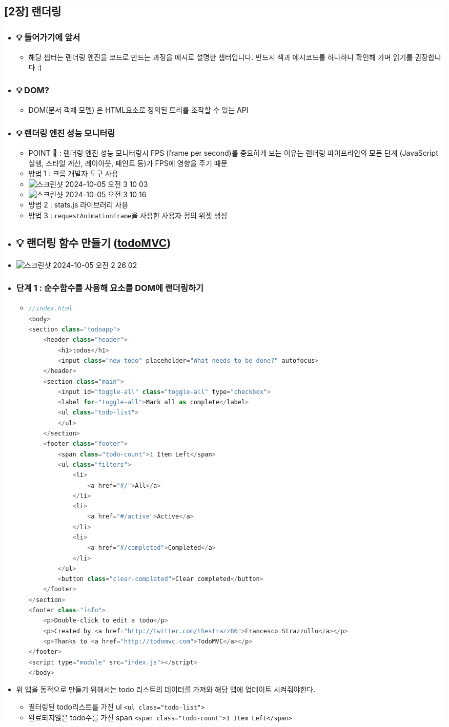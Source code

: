 ## [2장] 랜더링

- ### 💡 들어가기에 앞서
	- 해당 챕터는 랜더링 엔진을 코드로 만드는 과정을 예시로 설명한 챕터입니다. 반드시 책과 예시코드를 하나하나 확인해 가며 읽기를 권장합니다 :)
- ### 💡 DOM?
  - DOM(문서 객체 모델) 은 HTML요소로 정의된 트리를 조작할 수 있는 API
- ### 💡 랜더링 엔진 성능 모니터링
  - POINT 🥸 : 렌더링 엔진 성능 모니터링시 FPS (frame per second)를 중요하게 보는 이유는 렌더링 파이프라인의 모든 단계 (JavaScript 실행, 스타일 계산, 레이아웃, 페인트 등)가 FPS에 영향을 주기 때문
  - 방법 1 : 크롬 개발자 도구 사용
  - <img width="598" alt="스크린샷 2024-10-05 오전 3 10 03" src="https://github.com/user-attachments/assets/0c193747-48d1-4dd4-96ab-95e9bed7956f">
  - <img width="382" alt="스크린샷 2024-10-05 오전 3 10 16" src="https://github.com/user-attachments/assets/1b013f94-c190-4cac-a7a6-31a9786bc110">
  - 방법 2 : stats.js 라이브러리 사용
  - 방법 3 : `requestAnimationFrame`을 사용한 사용자 정의 위젯 생성
   
   
- ## 💡 랜더링 함수 만들기 ([todoMVC](https://todomvc.com/))
- <img width="601" alt="스크린샷 2024-10-05 오전 2 26 02" src="https://github.com/user-attachments/assets/0eb9b9a9-49d7-477f-b690-aab723218a6c">
- ### 단계 1 : 순수함수를 사용해 요소를 DOM에 랜더링하기
  - ```js
    //index.html
    <body>
    <section class="todoapp">
        <header class="header">
            <h1>todos</h1>
            <input class="new-todo" placeholder="What needs to be done?" autofocus>
        </header>
        <section class="main">
            <input id="toggle-all" class="toggle-all" type="checkbox">
            <label for="toggle-all">Mark all as complete</label>
            <ul class="todo-list">
            </ul>
        </section>
        <footer class="footer">
            <span class="todo-count">1 Item Left</span>
            <ul class="filters">
                <li>
                    <a href="#/">All</a>
                </li>
                <li>
                    <a href="#/active">Active</a>
                </li>
                <li>
                    <a href="#/completed">Completed</a>
                </li>
            </ul>
            <button class="clear-completed">Clear completed</button>
        </footer>
    </section>
    <footer class="info">
        <p>Double-click to edit a todo</p>
        <p>Created by <a href="http://twitter.com/thestrazz86">Francesco Strazzullo</a></p>
        <p>Thanks to <a href="http://todomvc.com">TodoMVC</a></p>
    </footer>
    <script type="module" src="index.js"></script>
	</body>
    ```
-  위 앱을 동적으로 만들기 위해서는 todo 리스트의 데이터를 가져와 해당 앱에 업데이트 시켜줘야한다.
 	 - 필터링된 todo리스트를 가진 ul
    	`<ul class="todo-list">`
 	 - 완료되지않은 todo수를 가진 span
    `<span class="todo-count">1 Item Left</span>`
